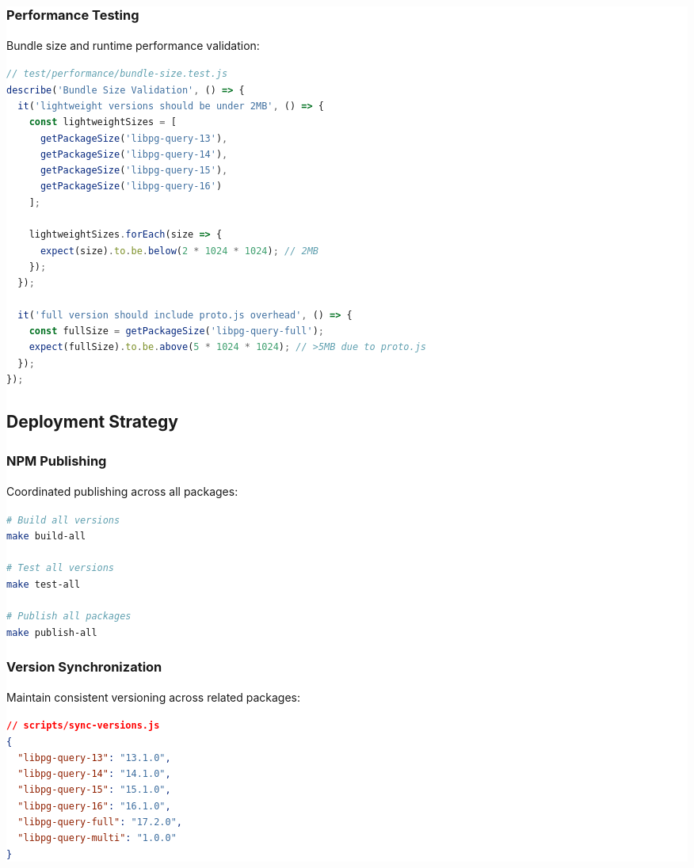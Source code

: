 ### Performance Testing
Bundle size and runtime performance validation:

```javascript
// test/performance/bundle-size.test.js
describe('Bundle Size Validation', () => {
  it('lightweight versions should be under 2MB', () => {
    const lightweightSizes = [
      getPackageSize('libpg-query-13'),
      getPackageSize('libpg-query-14'), 
      getPackageSize('libpg-query-15'),
      getPackageSize('libpg-query-16')
    ];
    
    lightweightSizes.forEach(size => {
      expect(size).to.be.below(2 * 1024 * 1024); // 2MB
    });
  });
  
  it('full version should include proto.js overhead', () => {
    const fullSize = getPackageSize('libpg-query-full');
    expect(fullSize).to.be.above(5 * 1024 * 1024); // >5MB due to proto.js
  });
});
```

## Deployment Strategy

### NPM Publishing
Coordinated publishing across all packages:

```bash
# Build all versions
make build-all

# Test all versions  
make test-all

# Publish all packages
make publish-all
```

### Version Synchronization
Maintain consistent versioning across related packages:

```json
// scripts/sync-versions.js
{
  "libpg-query-13": "13.1.0",
  "libpg-query-14": "14.1.0", 
  "libpg-query-15": "15.1.0",
  "libpg-query-16": "16.1.0",
  "libpg-query-full": "17.2.0",
  "libpg-query-multi": "1.0.0"
}
```
